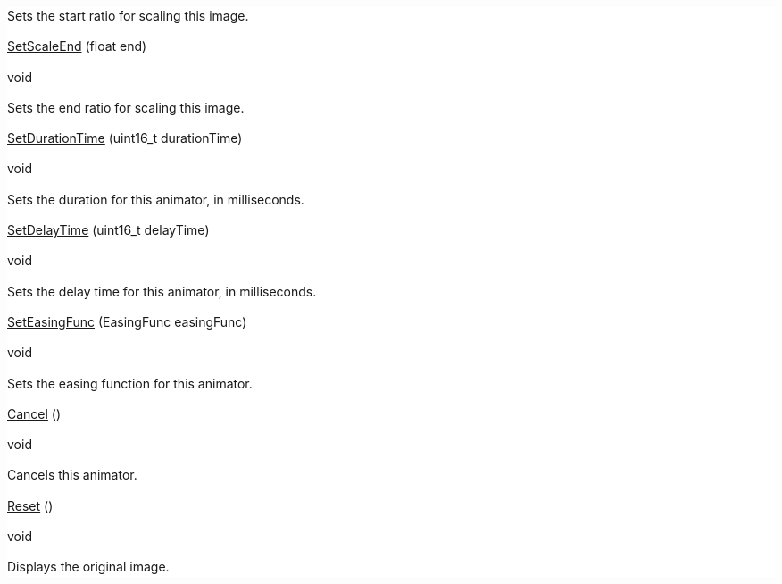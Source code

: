 <p id="p1121615666093534"><a name="p1121615666093534"></a><a name="p1121615666093534"></a>Sets the start ratio for scaling this image. </p>
</td>
</tr>
<tr id="row132579614093534"><td class="cellrowborder" valign="top" width="50%" headers="mcps1.1.3.1.1 "><p id="p1322341185093534"><a name="p1322341185093534"></a><a name="p1322341185093534"></a><a href="Graphic.md#ga7c7c54ce9ab139498ba286762286c0c0">SetScaleEnd</a> (float end)</p>
</td>
<td class="cellrowborder" valign="top" width="50%" headers="mcps1.1.3.1.2 "><p id="p1255432556093534"><a name="p1255432556093534"></a><a name="p1255432556093534"></a>void&nbsp;</p>
<p id="p387629307093534"><a name="p387629307093534"></a><a name="p387629307093534"></a>Sets the end ratio for scaling this image. </p>
</td>
</tr>
<tr id="row1513354473093534"><td class="cellrowborder" valign="top" width="50%" headers="mcps1.1.3.1.1 "><p id="p35890649093534"><a name="p35890649093534"></a><a name="p35890649093534"></a><a href="Graphic.md#gac2727b2cd7aa7abead44717cf0ce7b3c">SetDurationTime</a> (uint16_t durationTime)</p>
</td>
<td class="cellrowborder" valign="top" width="50%" headers="mcps1.1.3.1.2 "><p id="p987579935093534"><a name="p987579935093534"></a><a name="p987579935093534"></a>void&nbsp;</p>
<p id="p491446701093534"><a name="p491446701093534"></a><a name="p491446701093534"></a>Sets the duration for this animator, in milliseconds. </p>
</td>
</tr>
<tr id="row1822000065093534"><td class="cellrowborder" valign="top" width="50%" headers="mcps1.1.3.1.1 "><p id="p1972193163093534"><a name="p1972193163093534"></a><a name="p1972193163093534"></a><a href="Graphic.md#gaa2d428cb1098dafb21e7dd24f6ba612f">SetDelayTime</a> (uint16_t delayTime)</p>
</td>
<td class="cellrowborder" valign="top" width="50%" headers="mcps1.1.3.1.2 "><p id="p1709661307093534"><a name="p1709661307093534"></a><a name="p1709661307093534"></a>void&nbsp;</p>
<p id="p372475033093534"><a name="p372475033093534"></a><a name="p372475033093534"></a>Sets the delay time for this animator, in milliseconds. </p>
</td>
</tr>
<tr id="row1180809976093534"><td class="cellrowborder" valign="top" width="50%" headers="mcps1.1.3.1.1 "><p id="p1289303979093534"><a name="p1289303979093534"></a><a name="p1289303979093534"></a><a href="Graphic.md#ga0f099914c2daa13dc6acf3fb28c3f45a">SetEasingFunc</a> (EasingFunc easingFunc)</p>
</td>
<td class="cellrowborder" valign="top" width="50%" headers="mcps1.1.3.1.2 "><p id="p1018094811093534"><a name="p1018094811093534"></a><a name="p1018094811093534"></a>void&nbsp;</p>
<p id="p2013935155093534"><a name="p2013935155093534"></a><a name="p2013935155093534"></a>Sets the easing function for this animator. </p>
</td>
</tr>
<tr id="row1285136541093534"><td class="cellrowborder" valign="top" width="50%" headers="mcps1.1.3.1.1 "><p id="p2123976298093534"><a name="p2123976298093534"></a><a name="p2123976298093534"></a><a href="Graphic.md#gac838ad321786766c6d4020504b07b93b">Cancel</a> ()</p>
</td>
<td class="cellrowborder" valign="top" width="50%" headers="mcps1.1.3.1.2 "><p id="p1039748333093534"><a name="p1039748333093534"></a><a name="p1039748333093534"></a>void&nbsp;</p>
<p id="p1136034695093534"><a name="p1136034695093534"></a><a name="p1136034695093534"></a>Cancels this animator. </p>
</td>
</tr>
<tr id="row1123164210093534"><td class="cellrowborder" valign="top" width="50%" headers="mcps1.1.3.1.1 "><p id="p1120856958093534"><a name="p1120856958093534"></a><a name="p1120856958093534"></a><a href="Graphic.md#gac18ead79047d6f63e1ceb5fc52bbff68">Reset</a> ()</p>
</td>
<td class="cellrowborder" valign="top" width="50%" headers="mcps1.1.3.1.2 "><p id="p1052126837093534"><a name="p1052126837093534"></a><a name="p1052126837093534"></a>void&nbsp;</p>
<p id="p1686783607093534"><a name="p1686783607093534"></a><a name="p1686783607093534"></a>Displays the original image. </p>
</td>
</tr>
